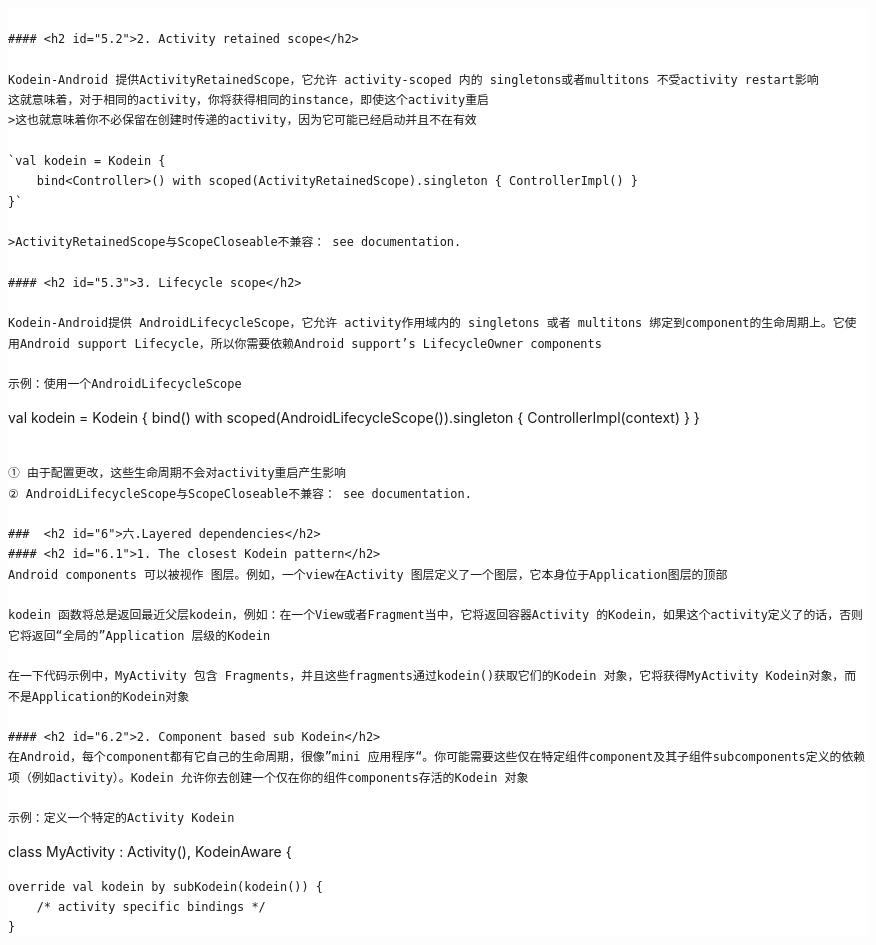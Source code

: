 ```
  
#### <h2 id="5.2">2. Activity retained scope</h2>

Kodein-Android 提供ActivityRetainedScope，它允许 activity-scoped 内的 singletons或者multitons 不受activity restart影响
这就意味着，对于相同的activity，你将获得相同的instance，即使这个activity重启
>这也就意味着你不必保留在创建时传递的activity，因为它可能已经启动并且不在有效

`val kodein = Kodein {
    bind<Controller>() with scoped(ActivityRetainedScope).singleton { ControllerImpl() }
}`

>ActivityRetainedScope与ScopeCloseable不兼容： see documentation.

#### <h2 id="5.3">3. Lifecycle scope</h2>

Kodein-Android提供 AndroidLifecycleScope，它允许 activity作用域内的 singletons 或者 multitons 绑定到component的生命周期上。它使用Android support Lifecycle，所以你需要依赖Android support’s LifecycleOwner components

示例：使用一个AndroidLifecycleScope

```
val kodein = Kodein {
    bind<Controller>() with scoped(AndroidLifecycleScope<Fragment>()).singleton { ControllerImpl(context) }
}
```

① 由于配置更改，这些生命周期不会对activity重启产生影响
② AndroidLifecycleScope与ScopeCloseable不兼容： see documentation.

###  <h2 id="6">六.Layered dependencies</h2>
#### <h2 id="6.1">1. The closest Kodein pattern</h2>
Android components 可以被视作 图层。例如，一个view在Activity 图层定义了一个图层，它本身位于Application图层的顶部

kodein 函数将总是返回最近父层kodein，例如：在一个View或者Fragment当中，它将返回容器Activity 的Kodein，如果这个activity定义了的话，否则它将返回“全局的”Application 层级的Kodein

在一下代码示例中，MyActivity 包含 Fragments，并且这些fragments通过kodein()获取它们的Kodein 对象，它将获得MyActivity Kodein对象，而不是Application的Kodein对象

#### <h2 id="6.2">2. Component based sub Kodein</h2>
在Android，每个component都有它自己的生命周期，很像”mini 应用程序“。你可能需要这些仅在特定组件component及其子组件subcomponents定义的依赖项（例如activity）。Kodein 允许你去创建一个仅在你的组件components存活的Kodein 对象

示例：定义一个特定的Activity Kodein

```
class MyActivity : Activity(), KodeinAware {

    override val kodein by subKodein(kodein()) { 
        /* activity specific bindings */
    }
